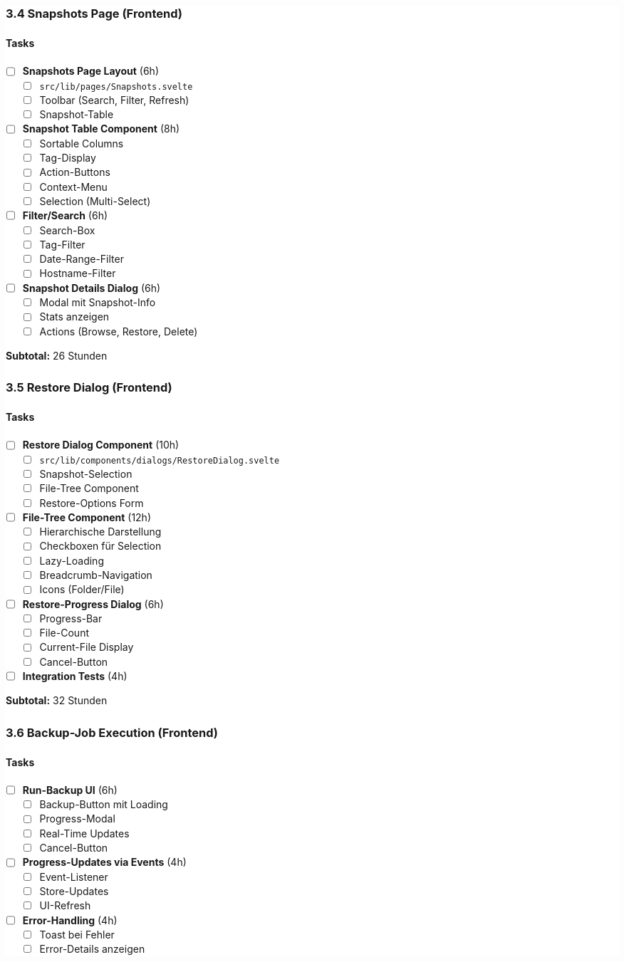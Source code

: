 ### 3.4 Snapshots Page (Frontend)

#### Tasks
- [ ] **Snapshots Page Layout** (6h)
  - [ ] `src/lib/pages/Snapshots.svelte`
  - [ ] Toolbar (Search, Filter, Refresh)
  - [ ] Snapshot-Table
- [ ] **Snapshot Table Component** (8h)
  - [ ] Sortable Columns
  - [ ] Tag-Display
  - [ ] Action-Buttons
  - [ ] Context-Menu
  - [ ] Selection (Multi-Select)
- [ ] **Filter/Search** (6h)
  - [ ] Search-Box
  - [ ] Tag-Filter
  - [ ] Date-Range-Filter
  - [ ] Hostname-Filter
- [ ] **Snapshot Details Dialog** (6h)
  - [ ] Modal mit Snapshot-Info
  - [ ] Stats anzeigen
  - [ ] Actions (Browse, Restore, Delete)

**Subtotal:** 26 Stunden

### 3.5 Restore Dialog (Frontend)

#### Tasks
- [ ] **Restore Dialog Component** (10h)
  - [ ] `src/lib/components/dialogs/RestoreDialog.svelte`
  - [ ] Snapshot-Selection
  - [ ] File-Tree Component
  - [ ] Restore-Options Form
- [ ] **File-Tree Component** (12h)
  - [ ] Hierarchische Darstellung
  - [ ] Checkboxen für Selection
  - [ ] Lazy-Loading
  - [ ] Breadcrumb-Navigation
  - [ ] Icons (Folder/File)
- [ ] **Restore-Progress Dialog** (6h)
  - [ ] Progress-Bar
  - [ ] File-Count
  - [ ] Current-File Display
  - [ ] Cancel-Button
- [ ] **Integration Tests** (4h)

**Subtotal:** 32 Stunden

### 3.6 Backup-Job Execution (Frontend)

#### Tasks
- [ ] **Run-Backup UI** (6h)
  - [ ] Backup-Button mit Loading
  - [ ] Progress-Modal
  - [ ] Real-Time Updates
  - [ ] Cancel-Button
- [ ] **Progress-Updates via Events** (4h)
  - [ ] Event-Listener
  - [ ] Store-Updates
  - [ ] UI-Refresh
- [ ] **Error-Handling** (4h)
  - [ ] Toast bei Fehler
  - [ ] Error-Details anzeigen